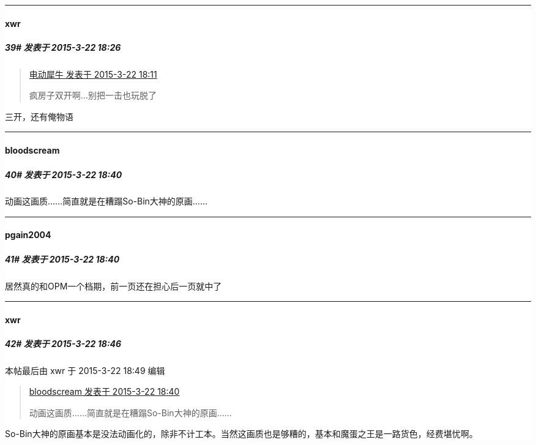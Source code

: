 -----

####  xwr  
##### 39#       发表于 2015-3-22 18:26



<blockquote><a href="httphttps://bbs.saraba1st.com/2b/forum.php?mod=redirect&amp;goto=findpost&amp;pid=28427974&amp;ptid=1105959" target="_blank">电动犀牛 发表于 2015-3-22 18:11</a>

疯房子双开啊…别把一击也玩脱了</blockquote>
三开，还有俺物语







-----

####  bloodscream  
##### 40#       发表于 2015-3-22 18:40




动画这画质……简直就是在糟蹋So-Bin大神的原画……







-----

####  pgain2004  
##### 41#       发表于 2015-3-22 18:40




居然真的和OPM一个档期，前一页还在担心后一页就中了







-----

####  xwr  
##### 42#       发表于 2015-3-22 18:46



 本帖最后由 xwr 于 2015-3-22 18:49 编辑 
<blockquote><a href="httphttps://bbs.saraba1st.com/2b/forum.php?mod=redirect&amp;goto=findpost&amp;pid=28428150&amp;ptid=1105959" target="_blank">bloodscream 发表于 2015-3-22 18:40</a>

动画这画质……简直就是在糟蹋So-Bin大神的原画……</blockquote>
So-Bin大神的原画基本是没法动画化的，除非不计工本。当然这画质也是够糟的，基本和魔蛋之王是一路货色，经费堪忧啊。


